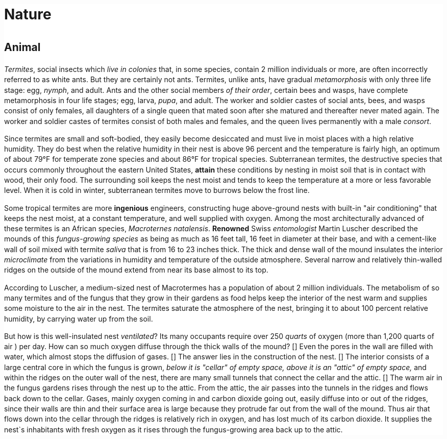 # Nature
## Animal

*Termites*, social insects which *live in colonies* that, in some species, contain 2 million individuals or more, are often incorrectly referred to as white ants. But they are certainly not ants. Termites, unlike ants, have gradual *metamorphosis* with only three life stage: egg, *nymph*, and adult. Ants and the other social members *of their order*, certain bees and wasps, have complete metamorphosis in four life stages; egg, larva, *pupa*, and adult. The worker and soldier castes of social ants, bees, and wasps consist of only females, all daughters of a single queen that mated soon after she matured and thereafter never mated again. The worker and soldier castes of termites consist of both males and females, and the queen lives permanently with a male *consort*.

Since termites are small and soft-bodied, they easily become desiccated and must live in moist places with a high relative humidity. They do best when the relative humidity in their nest is above 96 percent and the temperature is fairly high, an optimum of about 79°F for temperate zone species and about 86°F for tropical species. Subterranean termites, the destructive species that occurs commonly throughout the eastern United States, **attain** these conditions by nesting in moist soil that is in contact with wood, their only food. The surrounding soil keeps the nest moist and tends to keep the temperature at a more or less favorable level. When it is cold in winter, subterranean termites move to burrows below the frost line.

Some tropical termites are more **ingenious** engineers, constructing huge above-ground nests with built-in "air conditioning" that keeps the nest moist, at a constant temperature, and well supplied with oxygen. Among the most architecturally advanced of these termites is an African species, *Macroternes natalensis*. **Renowned** Swiss *entomologist* Martin Luscher described the mounds of this *fungus-growing species* as being as much as 16 feet tall, 16 feet in diameter at their base, and with a cement-like wall of soil mixed with termite *saliva* that is from 16 to 23 inches thick. The thick and dense wall of the mound insulates the interior *microclimate* from the variations in humidity and temperature of the outside atmosphere. Several narrow and relatively thin-walled ridges on the outside of the mound extend from near its base almost to its top.

According to Luscher, a medium-sized nest of Macrotermes has a population of about 2 million individuals. The metabolism of so many termites and of the fungus that they grow in their gardens as food helps keep the interior of the nest warm and supplies some moisture to the air in the nest. The termites saturate the atmosphere of the nest, bringing it to about 100 percent relative humidity, by carrying water up from the soil.

But how is this well-insulated nest *ventilated*? Its many occupants require over 250 *quarts* of oxygen (more than 1,200 quarts of air ) per day. How can so much oxygen diffuse through the thick walls of the mound? [] Even the pores in the wall are filled with water, which almost stops the diffusion of gases. [] The answer lies in the construction of the nest. [] The interior consists of a large central core in which the fungus is grown, *below it is "cellar" of empty space, above it is an "attic" of empty space,* and within the ridges on the outer wall of the nest, there are many small tunnels that connect the cellar and the attic. [] The warm air in the fungus gardens rises through the nest up to the attic. From the attic, the air passes into the tunnels in the ridges and flows back down to the cellar. Gases, mainly oxygen coming in and carbon dioxide going out, easily diffuse into or out of the ridges, since their walls are thin and their surface area is large because they protrude far out from the wall of the mound. Thus air that flows down into the cellar through the ridges is relatively rich in oxygen, and has lost much of its carbon dioxide. It supplies the nest`s inhabitants with fresh oxygen as it rises through the fungus-growing area back up to the attic.
